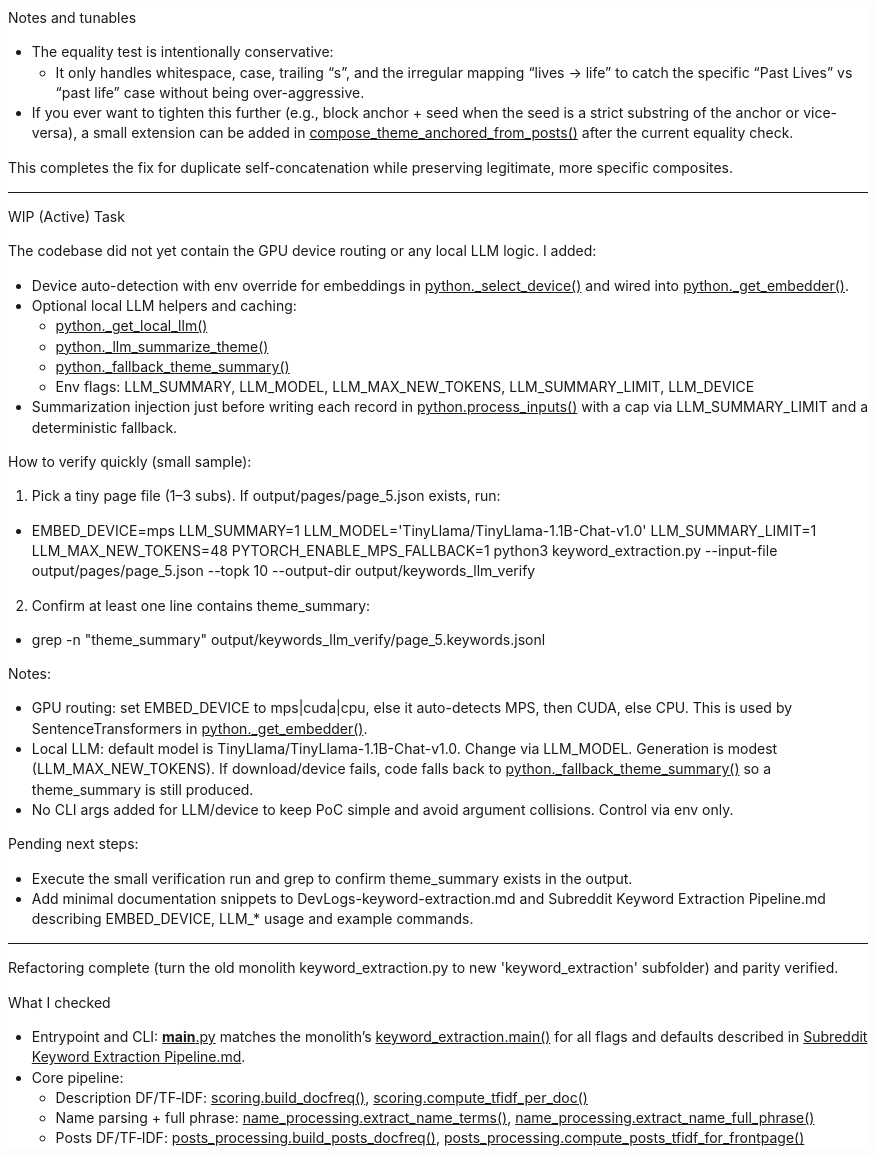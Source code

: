 Notes and tunables
- The equality test is intentionally conservative:
  - It only handles whitespace, case, trailing “s”, and the irregular mapping “lives → life” to catch the specific “Past Lives” vs “past life” case without being over-aggressive.
- If you ever want to tighten this further (e.g., block anchor + seed when the seed is a strict substring of the anchor or vice-versa), a small extension can be added in [compose_theme_anchored_from_posts()](keyword_extraction.py:1009) after the current equality check.

This completes the fix for duplicate self-concatenation while preserving legitimate, more specific composites.

---
WIP (Active) Task 

The codebase did not yet contain the GPU device routing or any local LLM logic. I added:

- Device auto-detection with env override for embeddings in [python._select_device()](keyword_extraction.py:1351) and wired into [python._get_embedder()](keyword_extraction.py:1354).
- Optional local LLM helpers and caching:
  - [python._get_local_llm()](keyword_extraction.py:1456)
  - [python._llm_summarize_theme()](keyword_extraction.py:1456)
  - [python._fallback_theme_summary()](keyword_extraction.py:1456)
  - Env flags: LLM_SUMMARY, LLM_MODEL, LLM_MAX_NEW_TOKENS, LLM_SUMMARY_LIMIT, LLM_DEVICE
- Summarization injection just before writing each record in [python.process_inputs()](keyword_extraction.py:1491) with a cap via LLM_SUMMARY_LIMIT and a deterministic fallback.

How to verify quickly (small sample):
1) Pick a tiny page file (1–3 subs). If output/pages/page_5.json exists, run:
- EMBED_DEVICE=mps LLM_SUMMARY=1 LLM_MODEL='TinyLlama/TinyLlama-1.1B-Chat-v1.0' LLM_SUMMARY_LIMIT=1 LLM_MAX_NEW_TOKENS=48 PYTORCH_ENABLE_MPS_FALLBACK=1 python3 keyword_extraction.py --input-file output/pages/page_5.json --topk 10 --output-dir output/keywords_llm_verify

2) Confirm at least one line contains theme_summary:
- grep -n "theme_summary" output/keywords_llm_verify/page_5.keywords.jsonl

Notes:
- GPU routing: set EMBED_DEVICE to mps|cuda|cpu, else it auto-detects MPS, then CUDA, else CPU. This is used by SentenceTransformers in [python._get_embedder()](keyword_extraction.py:1354).
- Local LLM: default model is TinyLlama/TinyLlama-1.1B-Chat-v1.0. Change via LLM_MODEL. Generation is modest (LLM_MAX_NEW_TOKENS). If download/device fails, code falls back to [python._fallback_theme_summary()](keyword_extraction.py:1456) so a theme_summary is still produced.
- No CLI args added for LLM/device to keep PoC simple and avoid argument collisions. Control via env only.

Pending next steps:
- Execute the small verification run and grep to confirm theme_summary exists in the output.
- Add minimal documentation snippets to DevLogs-keyword-extraction.md and Subreddit Keyword Extraction Pipeline.md describing EMBED_DEVICE, LLM_* usage and example commands.

--- 

Refactoring complete (turn the old monolith keyword_extraction.py to new 'keyword_extraction' subfolder) and parity verified.

What I checked
- Entrypoint and CLI: [__main__.py](src/keyword_extraction/__main__.py:1) matches the monolith’s [keyword_extraction.main()](keyword_extraction.py:1870) for all flags and defaults described in [Subreddit Keyword Extraction Pipeline.md](Subreddit%20Keyword%20Extraction%20Pipeline.md:1).
- Core pipeline:
  - Description DF/TF‑IDF: [scoring.build_docfreq()](src/keyword_extraction/scoring.py:14), [scoring.compute_tfidf_per_doc()](src/keyword_extraction/scoring.py:36)
  - Name parsing + full phrase: [name_processing.extract_name_terms()](src/keyword_extraction/name_processing.py:16), [name_processing.extract_name_full_phrase()](src/keyword_extraction/name_processing.py:93)
  - Posts DF/TF‑IDF: [posts_processing.build_posts_docfreq()](src/keyword_extraction/posts_processing.py:56), [posts_processing.compute_posts_tfidf_for_frontpage()](src/keyword_extraction/posts_processing.py:95)